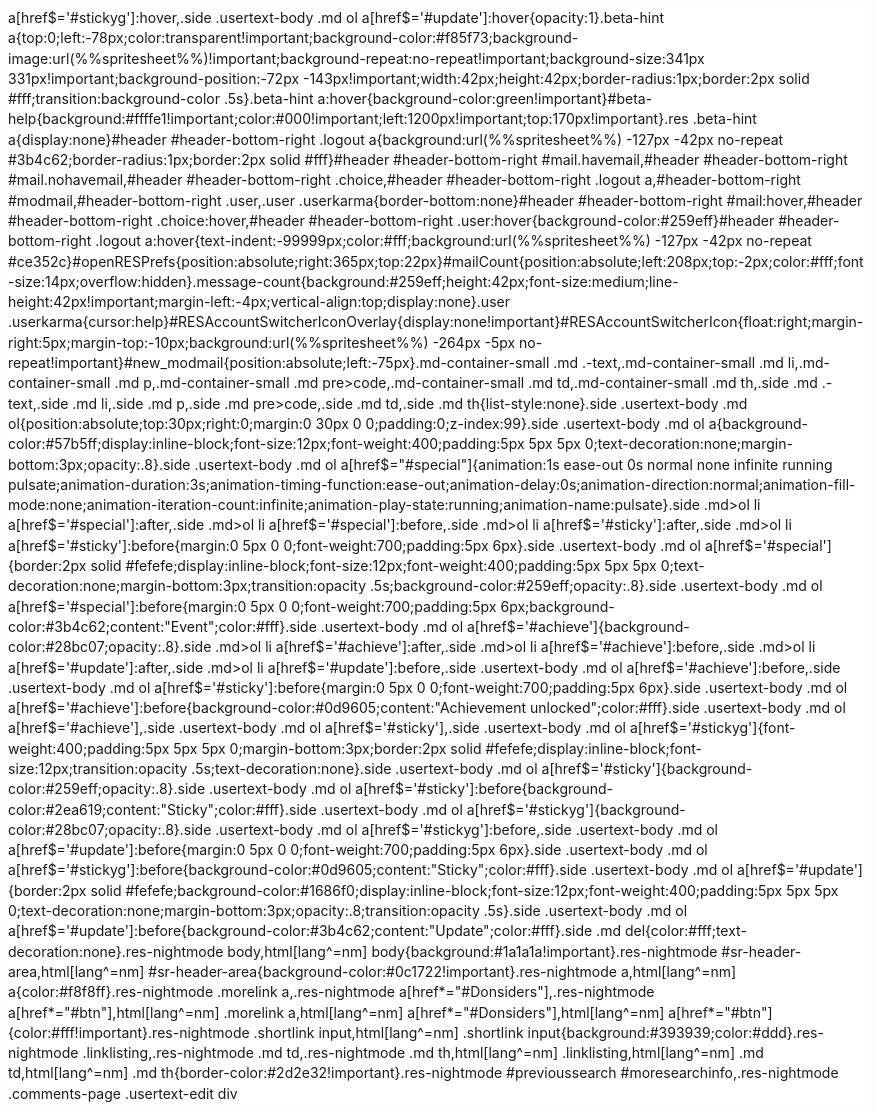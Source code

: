 a[href$='#stickyg']:hover,.side .usertext-body .md ol a[href$='#update']:hover{opacity:1}.beta-hint a{top:0;left:-78px;color:transparent!important;background-color:#f85f73;background-image:url(%%spritesheet%%)!important;background-repeat:no-repeat!important;background-size:341px 331px!important;background-position:-72px -143px!important;width:42px;height:42px;border-radius:1px;border:2px solid #fff;transition:background-color .5s}.beta-hint a:hover{background-color:green!important}#beta-help{background:#ffffe1!important;color:#000!important;left:1200px!important;top:170px!important}.res .beta-hint a{display:none}#header #header-bottom-right .logout a{background:url(%%spritesheet%%) -127px -42px no-repeat #3b4c62;border-radius:1px;border:2px solid #fff}#header #header-bottom-right #mail.havemail,#header #header-bottom-right #mail.nohavemail,#header #header-bottom-right .choice,#header #header-bottom-right .logout a,#header-bottom-right #modmail,#header-bottom-right .user,.user .userkarma{border-bottom:none}#header #header-bottom-right #mail:hover,#header #header-bottom-right .choice:hover,#header #header-bottom-right .user:hover{background-color:#259eff}#header #header-bottom-right .logout a:hover{text-indent:-99999px;color:#fff;background:url(%%spritesheet%%) -127px -42px no-repeat #ce352c}#openRESPrefs{position:absolute;right:365px;top:22px}#mailCount{position:absolute;left:208px;top:-2px;color:#fff;font-size:14px;overflow:hidden}.message-count{background:#259eff;height:42px;font-size:medium;line-height:42px!important;margin-left:-4px;vertical-align:top;display:none}.user .userkarma{cursor:help}#RESAccountSwitcherIconOverlay{display:none!important}#RESAccountSwitcherIcon{float:right;margin-right:5px;margin-top:-10px;background:url(%%spritesheet%%) -264px -5px no-repeat!important}#new_modmail{position:absolute;left:-75px}.md-container-small .md .-text,.md-container-small .md li,.md-container-small .md p,.md-container-small .md pre>code,.md-container-small .md td,.md-container-small .md th,.side .md .-text,.side .md li,.side .md p,.side .md pre>code,.side .md td,.side .md th{list-style:none}.side .usertext-body .md ol{position:absolute;top:30px;right:0;margin:0 30px 0 0;padding:0;z-index:99}.side .usertext-body .md ol a{background-color:#57b5ff;display:inline-block;font-size:12px;font-weight:400;padding:5px 5px 5px 0;text-decoration:none;margin-bottom:3px;opacity:.8}.side .usertext-body .md ol a[href$="#special"]{animation:1s ease-out 0s normal none infinite running pulsate;animation-duration:3s;animation-timing-function:ease-out;animation-delay:0s;animation-direction:normal;animation-fill-mode:none;animation-iteration-count:infinite;animation-play-state:running;animation-name:pulsate}.side .md>ol li a[href$='#special']:after,.side .md>ol li a[href$='#special']:before,.side .md>ol li a[href$='#sticky']:after,.side .md>ol li a[href$='#sticky']:before{margin:0 5px 0 0;font-weight:700;padding:5px 6px}.side .usertext-body .md ol a[href$='#special']{border:2px solid #fefefe;display:inline-block;font-size:12px;font-weight:400;padding:5px 5px 5px 0;text-decoration:none;margin-bottom:3px;transition:opacity .5s;background-color:#259eff;opacity:.8}.side .usertext-body .md ol a[href$='#special']:before{margin:0 5px 0 0;font-weight:700;padding:5px 6px;background-color:#3b4c62;content:"Event";color:#fff}.side .usertext-body .md ol a[href$='#achieve']{background-color:#28bc07;opacity:.8}.side .md>ol li a[href$='#achieve']:after,.side .md>ol li a[href$='#achieve']:before,.side .md>ol li a[href$='#update']:after,.side .md>ol li a[href$='#update']:before,.side .usertext-body .md ol a[href$='#achieve']:before,.side .usertext-body .md ol a[href$='#sticky']:before{margin:0 5px 0 0;font-weight:700;padding:5px 6px}.side .usertext-body .md ol a[href$='#achieve']:before{background-color:#0d9605;content:"Achievement unlocked";color:#fff}.side .usertext-body .md ol a[href$='#achieve'],.side .usertext-body .md ol a[href$='#sticky'],.side .usertext-body .md ol a[href$='#stickyg']{font-weight:400;padding:5px 5px 5px 0;margin-bottom:3px;border:2px solid #fefefe;display:inline-block;font-size:12px;transition:opacity .5s;text-decoration:none}.side .usertext-body .md ol a[href$='#sticky']{background-color:#259eff;opacity:.8}.side .usertext-body .md ol a[href$='#sticky']:before{background-color:#2ea619;content:"Sticky";color:#fff}.side .usertext-body .md ol a[href$='#stickyg']{background-color:#28bc07;opacity:.8}.side .usertext-body .md ol a[href$='#stickyg']:before,.side .usertext-body .md ol a[href$='#update']:before{margin:0 5px 0 0;font-weight:700;padding:5px 6px}.side .usertext-body .md ol a[href$='#stickyg']:before{background-color:#0d9605;content:"Sticky";color:#fff}.side .usertext-body .md ol a[href$='#update']{border:2px solid #fefefe;background-color:#1686f0;display:inline-block;font-size:12px;font-weight:400;padding:5px 5px 5px 0;text-decoration:none;margin-bottom:3px;opacity:.8;transition:opacity .5s}.side .usertext-body .md ol a[href$='#update']:before{background-color:#3b4c62;content:"Update";color:#fff}.side .md del{color:#fff;text-decoration:none}.res-nightmode body,html[lang^=nm] body{background:#1a1a1a!important}.res-nightmode #sr-header-area,html[lang^=nm] #sr-header-area{background-color:#0c1722!important}.res-nightmode a,html[lang^=nm] a{color:#f8f8ff}.res-nightmode .morelink a,.res-nightmode a[href*="#Donsiders"],.res-nightmode a[href*="#btn"],html[lang^=nm] .morelink a,html[lang^=nm] a[href*="#Donsiders"],html[lang^=nm] a[href*="#btn"]{color:#fff!important}.res-nightmode .shortlink input,html[lang^=nm] .shortlink input{background:#393939;color:#ddd}.res-nightmode .linklisting,.res-nightmode .md td,.res-nightmode .md th,html[lang^=nm] .linklisting,html[lang^=nm] .md td,html[lang^=nm] .md th{border-color:#2d2e32!important}.res-nightmode #previoussearch #moresearchinfo,.res-nightmode .comments-page .usertext-edit div